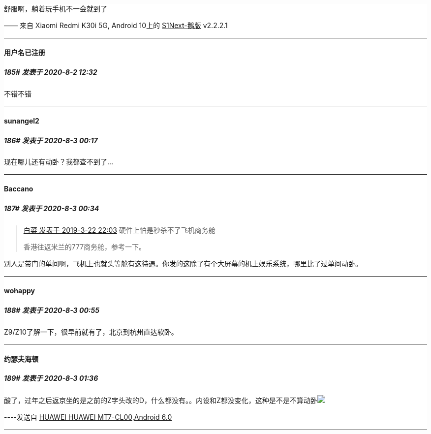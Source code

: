 舒服啊，躺着玩手机不一会就到了

—— 来自 Xiaomi Redmi K30i 5G, Android 10上的 [S1Next-鹅版](https://github.com/ykrank/S1-Next/releases) v2.2.2.1


-----

####  用户名已注册  
##### 185#       发表于 2020-8-2 12:32


不错不错


-----

####  sunangel2  
##### 186#       发表于 2020-8-3 00:17


现在哪儿还有动卧？我都查不到了…


-----

####  Baccano  
##### 187#       发表于 2020-8-3 00:34


<blockquote><a href="httphttps://bbs.saraba1st.com/2b/forum.php?mod=redirect&amp;goto=findpost&amp;pid=43003143&amp;ptid=1818837" target="_blank">白菜 发表于 2019-3-22 22:03</a>
硬件上怕是秒杀不了飞机商务舱

香港往返米兰的777商务舱，参考一下。</blockquote>
别人是带门的单间啊，飞机上也就头等舱有这待遇。你发的这除了有个大屏幕的机上娱乐系统，哪里比了过单间动卧。


-----

####  wohappy  
##### 188#       发表于 2020-8-3 00:55


Z9/Z10了解一下，很早前就有了，北京到杭州直达软卧。


-----

####  约瑟夫海顿  
##### 189#       发表于 2020-8-3 01:36


酸了，过年之后返京坐的是之前的Z字头改的D，什么都没有。。内设和Z都没变化，这种是不是不算动卧<img src="https://static.saraba1st.com/image/smiley/face2017/001.png" referrerpolicy="no-referrer">


----发送自 [HUAWEI HUAWEI MT7-CL00,Android 6.0](http://stage1.5j4m.com/?1.36)


-----
